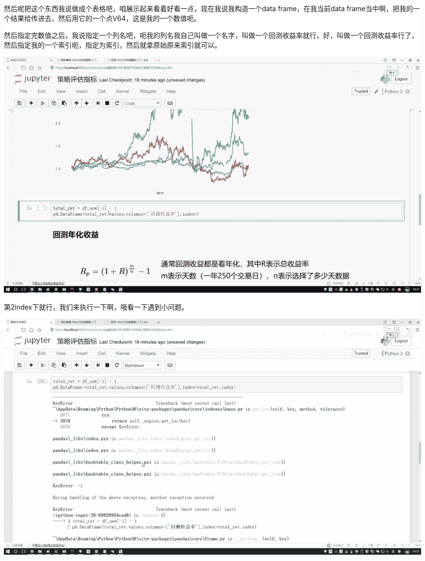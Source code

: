 然后呢把这个东西我说做成个表格吧，咱展示起来看着好看一点，现在我说我构造一个data frame，在我当前data frame当中啊，把我的一个结果给传进去，然后用它的一个点V64，这是我的一个数值呃。

然后指定完数值之后，我说指定一个列名吧，呃我的列名我自己叫做一个名字，叫做一个回测收益率就行，好，叫做一个回测收益率行了，然后指定我的一个索引呃，指定为索引，然后就拿原始原来索引就可以。



![](img/8d154769d79f8d6e54e573bac7516333_41.png)

第2index下就行，我们来执行一下啊，哦看一下遇到小问题。

![](img/8d154769d79f8d6e54e573bac7516333_43.png)

